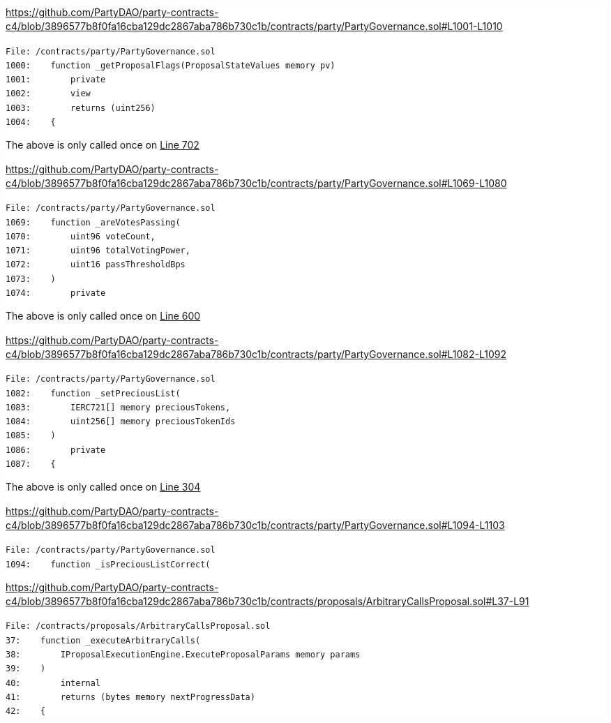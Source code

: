 https://github.com/PartyDAO/party-contracts-c4/blob/3896577b8f0fa16cba129dc2867aba786b730c1b/contracts/party/PartyGovernance.sol#L1001-L1010
```solidity
File: /contracts/party/PartyGovernance.sol
1000:    function _getProposalFlags(ProposalStateValues memory pv)
1001:        private
1002:        view
1003:        returns (uint256)
1004:    {
```
The above is only called once on [Line 702](https://github.com/PartyDAO/party-contracts-c4/blob/3896577b8f0fa16cba129dc2867aba786b730c1b/contracts/party/PartyGovernance.sol#L702)

https://github.com/PartyDAO/party-contracts-c4/blob/3896577b8f0fa16cba129dc2867aba786b730c1b/contracts/party/PartyGovernance.sol#L1069-L1080
```solidity
File: /contracts/party/PartyGovernance.sol
1069:    function _areVotesPassing(
1070:        uint96 voteCount,
1071:        uint96 totalVotingPower,
1072:        uint16 passThresholdBps
1073:    )
1074:        private
```
The above is only called once on [Line 600](https://github.com/PartyDAO/party-contracts-c4/blob/3896577b8f0fa16cba129dc2867aba786b730c1b/contracts/party/PartyGovernance.sol#L600)

https://github.com/PartyDAO/party-contracts-c4/blob/3896577b8f0fa16cba129dc2867aba786b730c1b/contracts/party/PartyGovernance.sol#L1082-L1092
```solidity
File: /contracts/party/PartyGovernance.sol
1082:    function _setPreciousList(
1083:        IERC721[] memory preciousTokens,
1084:        uint256[] memory preciousTokenIds
1085:    )
1086:        private
1087:    {
```

The above is only called once on [Line 304](https://github.com/PartyDAO/party-contracts-c4/blob/3896577b8f0fa16cba129dc2867aba786b730c1b/contracts/party/PartyGovernance.sol#L304)

https://github.com/PartyDAO/party-contracts-c4/blob/3896577b8f0fa16cba129dc2867aba786b730c1b/contracts/party/PartyGovernance.sol#L1094-L1103
```solidity
File: /contracts/party/PartyGovernance.sol
1094:    function _isPreciousListCorrect(
```

https://github.com/PartyDAO/party-contracts-c4/blob/3896577b8f0fa16cba129dc2867aba786b730c1b/contracts/proposals/ArbitraryCallsProposal.sol#L37-L91
```solidity
File: /contracts/proposals/ArbitraryCallsProposal.sol
37:    function _executeArbitraryCalls(
38:        IProposalExecutionEngine.ExecuteProposalParams memory params
39:    )
40:        internal
41:        returns (bytes memory nextProgressData)
42:    {
```
